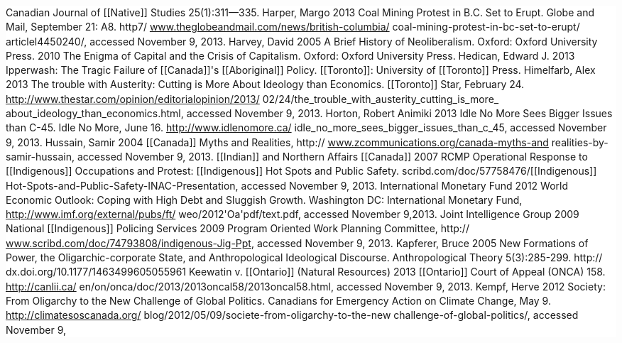  Canadian Journal of [[Native]] Studies 25(1):311—335.
 Harper, Margo
 2013 Coal Mining Protest in B.C. Set to Erupt. Globe and
 Mail, September 21: A8. http7/
 www.theglobeandmail.com/news/british-columbia/
 coal-mining-protest-in-bc-set-to-erupt/
 articlel4450240/, accessed November 9, 2013.
 Harvey, David
 2005 A Brief History of Neoliberalism. Oxford: Oxford
 University Press.
 2010 The Enigma of Capital and the Crisis of Capitalism.
 Oxford: Oxford University Press.
 Hedican, Edward J.
 2013 Ipperwash: The Tragic Failure of [[Canada]]'s
 [[Aboriginal]] Policy. [[Toronto]]: University of [[Toronto]]
 Press.
 Himelfarb, Alex
 2013 The trouble with Austerity: Cutting is More About
 Ideology than Economics. [[Toronto]] Star, February 24.
 http://www.thestar.com/opinion/editorialopinion/2013/
 02/24/the_trouble_with_austerity_cutting_is_more_
 about_ideology_than_economics.html, accessed
 November 9, 2013.
 Horton, Robert Animiki
 2013 Idle No More Sees Bigger Issues than C-45. Idle No
 More, June 16. http://www.idlenomore.ca/
 idle_no_more_sees_bigger_issues_than_c_45,
 accessed November 9, 2013.
 Hussain, Samir
 2004 [[Canada]] Myths and Realities, http://
 www.zcommunications.org/canada-myths-and
 realities-by-samir-hussain, accessed November 9,
 2013.
 [[Indian]] and Northern Affairs [[Canada]]
 2007 RCMP Operational Response to [[Indigenous]]
 Occupations and Protest: [[Indigenous]] Hot Spots and
 Public Safety. scribd.com/doc/57758476/[[Indigenous]]
 Hot-Spots-and-Public-Safety-INAC-Presentation,
 accessed November 9, 2013.
 International Monetary Fund
 2012 World Economic Outlook: Coping with High Debt and
 Sluggish Growth. Washington DC: International
 Monetary Fund, http://www.imf.org/external/pubs/ft/
 weo/2012'Oa'pdf/text.pdf, accessed November 9,2013.
 Joint Intelligence Group
 2009 National [[Indigenous]] Policing Services 2009 Program
 Oriented Work Planning Committee, http://
 www.scribd.com/doc/74793808/indigenous-Jig-Ppt,
 accessed November 9, 2013.
 Kapferer, Bruce
 2005 New Formations of Power, the Oligarchic-corporate
 State, and Anthropological Ideological Discourse.
 Anthropological Theory 5(3):285-299. http://
 dx.doi.org/10.1177/1463499605055961
 Keewatin v. [[Ontario]] (Natural Resources)
 2013 [[Ontario]] Court of Appeal (ONCA) 158. http://canlii.ca/
 en/on/onca/doc/2013/2013oncal58/2013oncal58.html,
 accessed November 9, 2013.
 Kempf, Herve
 2012 Society: From Oligarchy to the New Challenge of
 Global Politics. Canadians for Emergency Action on
 Climate Change, May 9. http://climatesoscanada.org/
 blog/2012/05/09/societe-from-oligarchy-to-the-new
 challenge-of-global-politics/, accessed November 9,